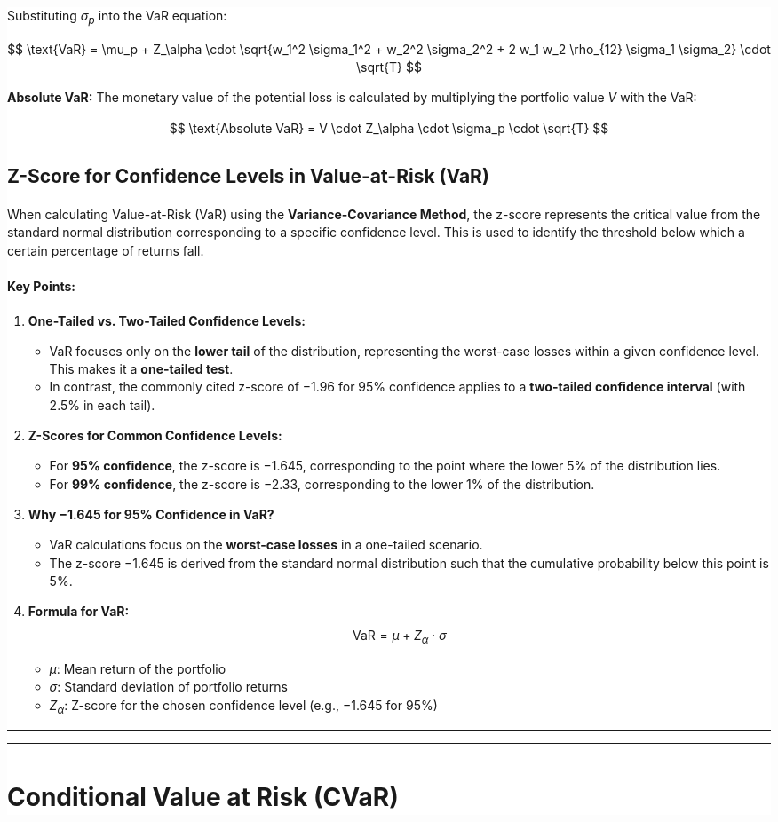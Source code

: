 Substituting $\sigma_p$ into the VaR equation:

$$
\text{VaR} = \mu_p + Z_\alpha \cdot \sqrt{w_1^2 \sigma_1^2 + w_2^2 \sigma_2^2 + 2 w_1 w_2 \rho_{12} \sigma_1 \sigma_2} \cdot \sqrt{T}
$$

**Absolute VaR:** The monetary value of the potential loss is calculated by multiplying the portfolio value $V$ with the VaR:

$$
\text{Absolute VaR} = V \cdot Z_\alpha \cdot \sigma_p \cdot \sqrt{T}
$$

## Z-Score for Confidence Levels in Value-at-Risk (VaR)

When calculating Value-at-Risk (VaR) using the **Variance-Covariance Method**, the z-score represents the critical value from the standard normal distribution corresponding to a specific confidence level. This is used to identify the threshold below which a certain percentage of returns fall.

#### **Key Points:**

1. **One-Tailed vs. Two-Tailed Confidence Levels:**

   - VaR focuses only on the **lower tail** of the distribution, representing the worst-case losses within a given confidence level. This makes it a **one-tailed test**.
   - In contrast, the commonly cited z-score of $-1.96$ for 95% confidence applies to a **two-tailed confidence interval** (with 2.5% in each tail).

2. **Z-Scores for Common Confidence Levels:**

   - For **95% confidence**, the z-score is $-1.645$, corresponding to the point where the lower 5% of the distribution lies.
   - For **99% confidence**, the z-score is $-2.33$, corresponding to the lower 1% of the distribution.

3. **Why $-1.645$ for 95% Confidence in VaR?**

   - VaR calculations focus on the **worst-case losses** in a one-tailed scenario.
   - The z-score $-1.645$ is derived from the standard normal distribution such that the cumulative probability below this point is 5%.

4. **Formula for VaR:**
   $$
   \text{VaR} = \mu + Z_\alpha \cdot \sigma
   $$
   - $\mu$: Mean return of the portfolio
   - $\sigma$: Standard deviation of portfolio returns
   - $Z_\alpha$: Z-score for the chosen confidence level (e.g., $-1.645$ for 95%)

---

---

# Conditional Value at Risk (CVaR)
